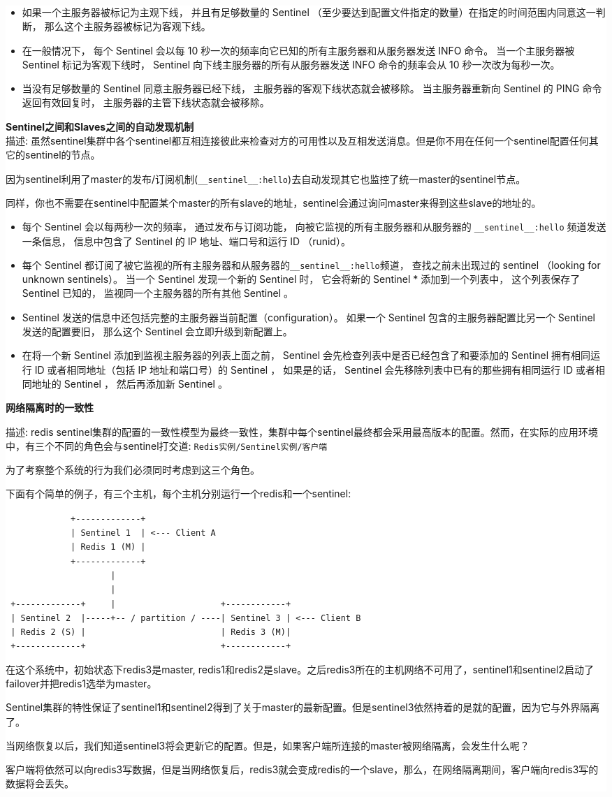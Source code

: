 -   如果一个主服务器被标记为主观下线， 并且有足够数量的 Sentinel （至少要达到配置文件指定的数量）在指定的时间范围内同意这一判断， 那么这个主服务器被标记为客观下线。
    
-   在一般情况下， 每个 Sentinel 会以每 10 秒一次的频率向它已知的所有主服务器和从服务器发送 INFO 命令。 当一个主服务器被 Sentinel 标记为客观下线时， Sentinel 向下线主服务器的所有从服务器发送 INFO 命令的频率会从 10 秒一次改为每秒一次。
    
-   当没有足够数量的 Sentinel 同意主服务器已经下线， 主服务器的客观下线状态就会被移除。 当主服务器重新向 Sentinel 的 PING 命令返回有效回复时， 主服务器的主管下线状态就会被移除。
    

**Sentinel之间和Slaves之间的自动发现机制**  
描述: 虽然sentinel集群中各个sentinel都互相连接彼此来检查对方的可用性以及互相发送消息。但是你不用在任何一个sentinel配置任何其它的sentinel的节点。

因为sentinel利用了master的发布/订阅机制(`__sentinel__:hello`)去自动发现其它也监控了统一master的sentinel节点。

同样，你也不需要在sentinel中配置某个master的所有slave的地址，sentinel会通过询问master来得到这些slave的地址的。

-   每个 Sentinel 会以每两秒一次的频率， 通过发布与订阅功能， 向被它监视的所有主服务器和从服务器的 `__sentinel__:hello` 频道发送一条信息， 信息中包含了 Sentinel 的 IP 地址、端口号和运行 ID （runid）。
    
-   每个 Sentinel 都订阅了被它监视的所有主服务器和从服务器的`__sentinel__:hello`频道， 查找之前未出现过的 sentinel （looking for unknown sentinels）。 当一个 Sentinel 发现一个新的 Sentinel 时， 它会将新的 Sentinel \* 添加到一个列表中， 这个列表保存了 Sentinel 已知的， 监视同一个主服务器的所有其他 Sentinel 。
    
-   Sentinel 发送的信息中还包括完整的主服务器当前配置（configuration）。 如果一个 Sentinel 包含的主服务器配置比另一个 Sentinel 发送的配置要旧， 那么这个 Sentinel 会立即升级到新配置上。
    
-   在将一个新 Sentinel 添加到监视主服务器的列表上面之前， Sentinel 会先检查列表中是否已经包含了和要添加的 Sentinel 拥有相同运行 ID 或者相同地址（包括 IP 地址和端口号）的 Sentinel ， 如果是的话， Sentinel 会先移除列表中已有的那些拥有相同运行 ID 或者相同地址的 Sentinel ， 然后再添加新 Sentinel 。
    

**网络隔离时的一致性**

描述: redis sentinel集群的配置的一致性模型为最终一致性，集群中每个sentinel最终都会采用最高版本的配置。然而，在实际的应用环境中，有三个不同的角色会与sentinel打交道: `Redis实例/Sentinel实例/客户端`

为了考察整个系统的行为我们必须同时考虑到这三个角色。

下面有个简单的例子，有三个主机，每个主机分别运行一个redis和一个sentinel:

```
             +-------------+
             | Sentinel 1  | <--- Client A
             | Redis 1 (M) |
             +-------------+
                     |
                     |
 +-------------+     |                     +------------+
 | Sentinel 2  |-----+-- / partition / ----| Sentinel 3 | <--- Client B
 | Redis 2 (S) |                           | Redis 3 (M)|
 +-------------+                           +------------+
```

在这个系统中，初始状态下redis3是master, redis1和redis2是slave。之后redis3所在的主机网络不可用了，sentinel1和sentinel2启动了failover并把redis1选举为master。

Sentinel集群的特性保证了sentinel1和sentinel2得到了关于master的最新配置。但是sentinel3依然持着的是就的配置，因为它与外界隔离了。

当网络恢复以后，我们知道sentinel3将会更新它的配置。但是，如果客户端所连接的master被网络隔离，会发生什么呢？

客户端将依然可以向redis3写数据，但是当网络恢复后，redis3就会变成redis的一个slave，那么，在网络隔离期间，客户端向redis3写的数据将会丢失。
